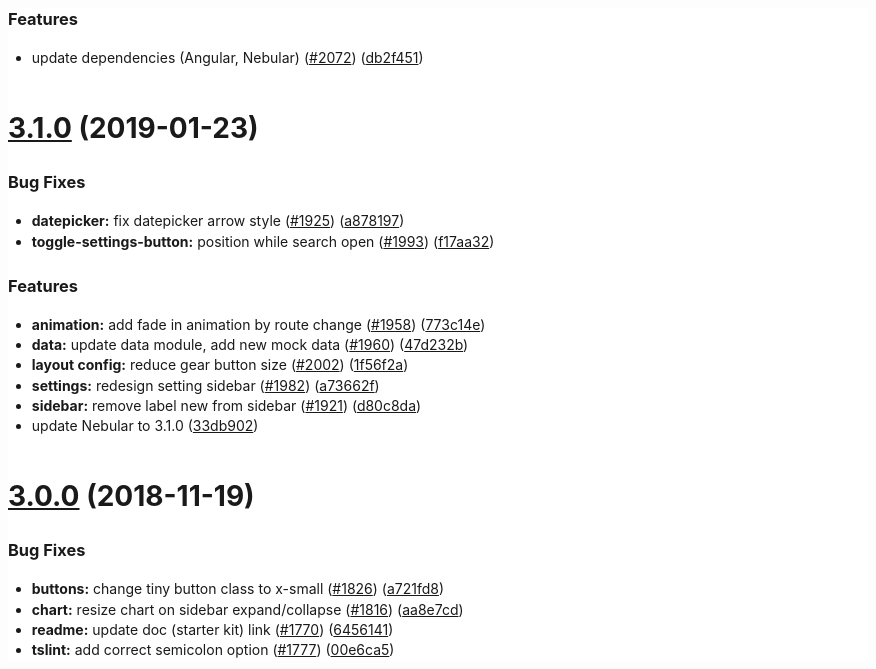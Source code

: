
### Features

* update dependencies (Angular, Nebular) ([#2072](https://github.com/akveo/ngx-admin/issues/2072)) ([db2f451](https://github.com/akveo/ngx-admin/commit/db2f451))



<a name="3.1.0"></a>
# [3.1.0](https://github.com/akveo/ngx-admin/compare/v3.0.0...v3.1.0) (2019-01-23)


### Bug Fixes

* **datepicker:** fix datepicker arrow style ([#1925](https://github.com/akveo/ngx-admin/issues/1925)) ([a878197](https://github.com/akveo/ngx-admin/commit/a878197))
* **toggle-settings-button:** position while search open ([#1993](https://github.com/akveo/ngx-admin/issues/1993)) ([f17aa32](https://github.com/akveo/ngx-admin/commit/f17aa32))


### Features

* **animation:** add fade in animation by route change ([#1958](https://github.com/akveo/ngx-admin/issues/1958)) ([773c14e](https://github.com/akveo/ngx-admin/commit/773c14e))
* **data:** update data module, add new mock data ([#1960](https://github.com/akveo/ngx-admin/issues/1960)) ([47d232b](https://github.com/akveo/ngx-admin/commit/47d232b))
* **layout config:** reduce gear button size ([#2002](https://github.com/akveo/ngx-admin/issues/2002)) ([1f56f2a](https://github.com/akveo/ngx-admin/commit/1f56f2a))
* **settings:** redesign setting sidebar ([#1982](https://github.com/akveo/ngx-admin/issues/1982)) ([a73662f](https://github.com/akveo/ngx-admin/commit/a73662f))
* **sidebar:** remove label new from sidebar ([#1921](https://github.com/akveo/ngx-admin/issues/1921)) ([d80c8da](https://github.com/akveo/ngx-admin/commit/d80c8da))
* update Nebular to 3.1.0 ([33db902](https://github.com/akveo/ngx-admin/commit/33db902))



<a name="3.0.0"></a>
# [3.0.0](https://github.com/akveo/ngx-admin/compare/v2.3.0...v3.0.0) (2018-11-19)


### Bug Fixes

* **buttons:** change tiny button class to x-small ([#1826](https://github.com/akveo/ngx-admin/issues/1826)) ([a721fd8](https://github.com/akveo/ngx-admin/commit/a721fd8))
* **chart:** resize chart on sidebar expand/collapse ([#1816](https://github.com/akveo/ngx-admin/issues/1816)) ([aa8e7cd](https://github.com/akveo/ngx-admin/commit/aa8e7cd))
* **readme:** update doc (starter kit) link ([#1770](https://github.com/akveo/ngx-admin/issues/1770)) ([6456141](https://github.com/akveo/ngx-admin/commit/6456141))
* **tslint:** add correct semicolon option ([#1777](https://github.com/akveo/ngx-admin/issues/1777)) ([00e6ca5](https://github.com/akveo/ngx-admin/commit/00e6ca5))
